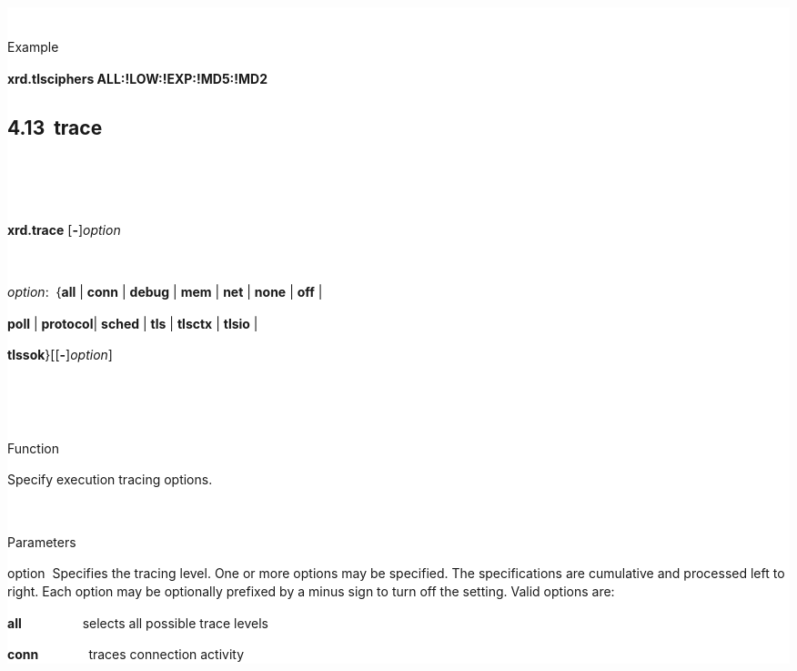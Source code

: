 
 


Example


**xrd.tlsciphers
ALL:!LOW:!EXP:!MD5:!MD2**   




## 4.13  trace


 



 


**xrd.trace** [**-**]*option*


 


*option*:  {**all**
| **conn** | **debug** | **mem** | **net** | **none** | **off**
|



**poll** | **protocol**| **sched** | **tls** | **tlsctx** | **tlsio** |



**tlssok**}[[**-**]*option*]


 



 


Function


Specify execution tracing options.


 


Parameters


option  Specifies
the tracing level. One or more options may be specified. The specifications are
cumulative and processed left to right. Each option may be optionally prefixed
by a minus sign to turn off the setting. Valid options are:


**all**                 selects
all possible trace levels


**conn**              traces
connection activity
